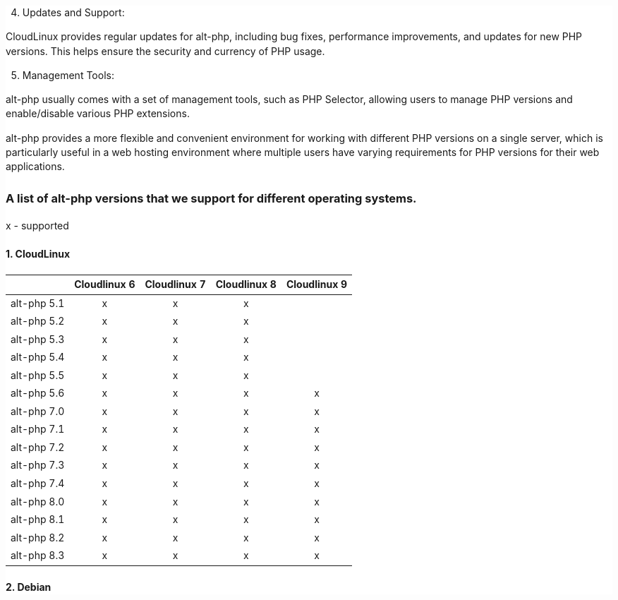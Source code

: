 4. Updates and Support:

CloudLinux provides regular updates for alt-php, including bug fixes, performance improvements, and updates for new PHP versions. This helps ensure the security and currency of PHP usage.

5. Management Tools:

alt-php usually comes with a set of management tools, such as PHP Selector, allowing users to manage PHP versions and enable/disable various PHP extensions.

alt-php provides a more flexible and convenient environment for working with different PHP versions on a single server, which is particularly useful in a web hosting environment where multiple users have varying requirements for PHP versions for their web applications.


### A list of alt-php versions that we support for different operating systems.

x - supported

#### 1. CloudLinux


|             | Cloudlinux 6 | Cloudlinux 7 | Cloudlinux 8 | Cloudlinux 9 |
|:-----------:|:------------:|:------------:|:------------:|:------------:|
| alt-php 5.1 |       x      |       x      |       x      |              |
| alt-php 5.2 |       x      |       x      |       x      |              |
| alt-php 5.3 |       x      |       x      |       x      |              |
| alt-php 5.4 |       x      |       x      |       x      |              |
| alt-php 5.5 |       x      |       x      |       x      |              |
| alt-php 5.6 |       x      |       x      |       x      |       x      |
| alt-php 7.0 |       x      |       x      |       x      |       x      |
| alt-php 7.1 |       x      |       x      |       x      |       x      |
| alt-php 7.2 |       x      |       x      |       x      |       x      |
| alt-php 7.3 |       x      |       x      |       x      |       x      |
| alt-php 7.4 |       x      |       x      |       x      |       x      |
| alt-php 8.0 |       x      |       x      |       x      |       x      |
| alt-php 8.1 |       x      |       x      |       x      |       x      |
| alt-php 8.2 |       x      |       x      |       x      |       x      |
| alt-php 8.3 |       x      |       x      |       x      |       x      |



#### 2. Debian
